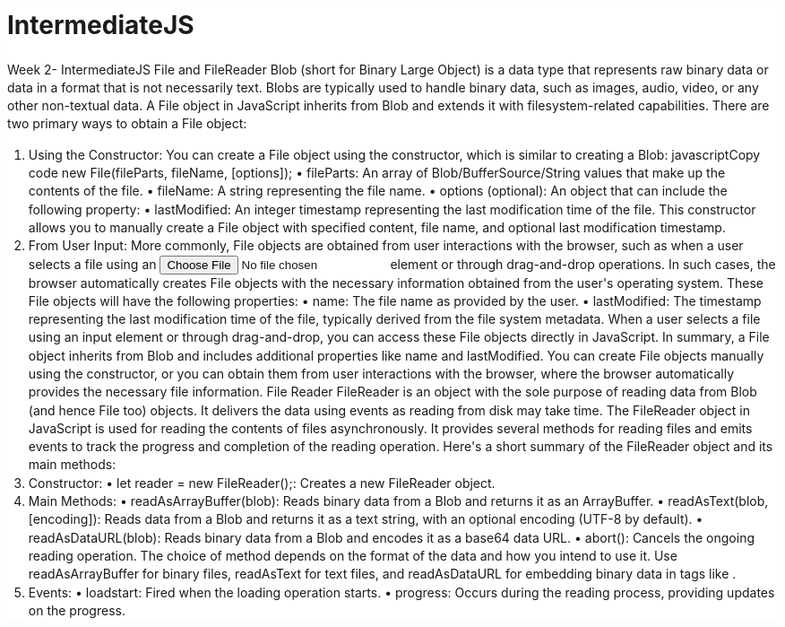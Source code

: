 # IntermediateJS

Week 2- IntermediateJS
File and FileReader
Blob (short for Binary Large Object) is a data type that represents raw binary data or data in a format 
that is not necessarily text. Blobs are typically used to handle binary data, such as images, audio, 
video, or any other non-textual data.
A File object in JavaScript inherits from Blob and extends it with filesystem-related capabilities. There 
are two primary ways to obtain a File object:
1. Using the Constructor: You can create a File object using the constructor, which is similar to 
creating a Blob:
javascriptCopy code
new File(fileParts, fileName, [options]); 
• fileParts: An array of Blob/BufferSource/String values that make up the contents of 
the file.
• fileName: A string representing the file name.
• options (optional): An object that can include the following property:
• lastModified: An integer timestamp representing the last modification time 
of the file.
This constructor allows you to manually create a File object with specified content, file name, and 
optional last modification timestamp.
2. From User Input: More commonly, File objects are obtained from user interactions with the 
browser, such as when a user selects a file using an <input type="file"> element or through 
drag-and-drop operations. In such cases, the browser automatically creates File objects with 
the necessary information obtained from the user's operating system. These File objects will 
have the following properties:
• name: The file name as provided by the user.
• lastModified: The timestamp representing the last modification time of the file, 
typically derived from the file system metadata.
When a user selects a file using an input element or through drag-and-drop, you can access these 
File objects directly in JavaScript.
In summary, a File object inherits from Blob and includes additional properties like name and 
lastModified. You can create File objects manually using the constructor, or you can obtain them 
from user interactions with the browser, where the browser automatically provides the necessary file 
information.
File Reader
FileReader is an object with the sole purpose of reading data from Blob (and hence File too) objects. 
It delivers the data using events as reading from disk may take time.
The FileReader object in JavaScript is used for reading the contents of files asynchronously. It 
provides several methods for reading files and emits events to track the progress and completion of 
the reading operation. Here's a short summary of the FileReader object and its main methods:
1. Constructor:
• let reader = new FileReader();: Creates a new FileReader object.
2. Main Methods:
• readAsArrayBuffer(blob): Reads binary data from a Blob and returns it as an 
ArrayBuffer.
• readAsText(blob, [encoding]): Reads data from a Blob and returns it as a text string, 
with an optional encoding (UTF-8 by default).
• readAsDataURL(blob): Reads binary data from a Blob and encodes it as a base64 
data URL.
• abort(): Cancels the ongoing reading operation.
The choice of method depends on the format of the data and how you intend to use it. Use 
readAsArrayBuffer for binary files, readAsText for text files, and readAsDataURL for embedding 
binary data in tags like <img>.
3. Events:
• loadstart: Fired when the loading operation starts.
• progress: Occurs during the reading process, providing updates on the progress.